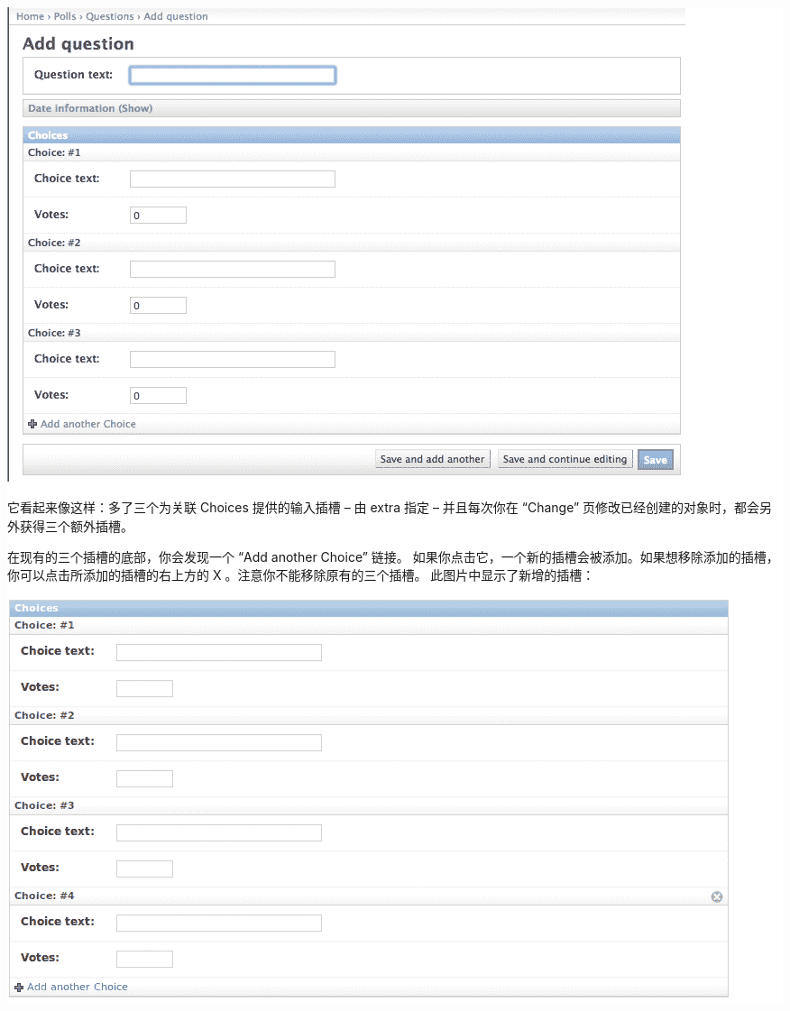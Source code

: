 ![](../img/eb8bb2b9385daf2556fff7c5cb4fa2d9.png)

它看起来像这样：多了三个为关联 Choices 提供的输入插槽 – 由 extra 指定 – 并且每次你在 “Change” 页修改已经创建的对象时，都会另外获得三个额外插槽。

在现有的三个插槽的底部，你会发现一个 “Add another Choice” 链接。 如果你点击它，一个新的插槽会被添加。如果想移除添加的插槽， 你可以点击所添加的插槽的右上方的 X 。注意你不能移除原有的三个插槽。 此图片中显示了新增的插槽：

![](../img/500dd54bd3f74c68c161ee362b761bbe.png)
